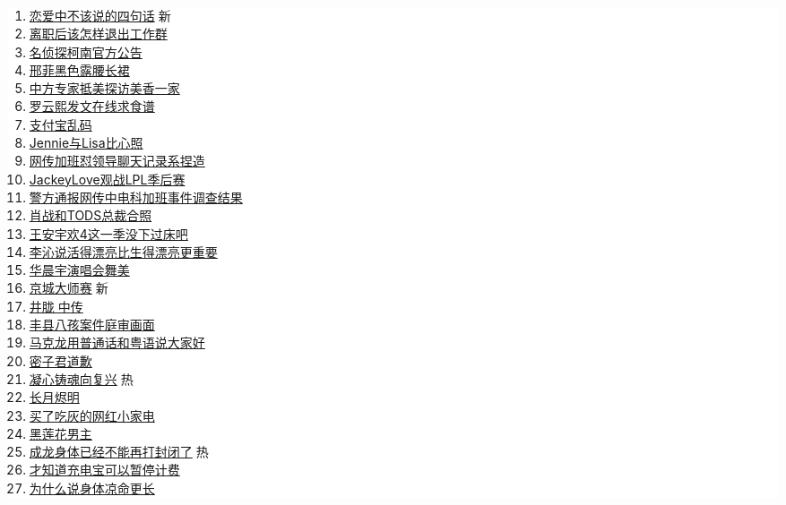 1. [恋爱中不该说的四句话](https://s.weibo.com//weibo?q=%23%E6%81%8B%E7%88%B1%E4%B8%AD%E4%B8%8D%E8%AF%A5%E8%AF%B4%E7%9A%84%E5%9B%9B%E5%8F%A5%E8%AF%9D%23&t=31&band_rank=28&Refer=top)
   新
1. [离职后该怎样退出工作群](https://s.weibo.com//weibo?q=%23%E7%A6%BB%E8%81%8C%E5%90%8E%E8%AF%A5%E6%80%8E%E6%A0%B7%E9%80%80%E5%87%BA%E5%B7%A5%E4%BD%9C%E7%BE%A4%23&t=31&band_rank=29&Refer=top)
1. [名侦探柯南官方公告](https://s.weibo.com//weibo?q=%23%E5%90%8D%E4%BE%A6%E6%8E%A2%E6%9F%AF%E5%8D%97%E5%AE%98%E6%96%B9%E5%85%AC%E5%91%8A%23&t=31&band_rank=30&Refer=top)
1. [邢菲黑色露腰长裙](https://s.weibo.com//weibo?q=%23%E9%82%A2%E8%8F%B2%E9%BB%91%E8%89%B2%E9%9C%B2%E8%85%B0%E9%95%BF%E8%A3%99%23&t=31&band_rank=32&Refer=top)
1. [中方专家抵美探访美香一家](https://s.weibo.com//weibo?q=%23%E4%B8%AD%E6%96%B9%E4%B8%93%E5%AE%B6%E6%8A%B5%E7%BE%8E%E6%8E%A2%E8%AE%BF%E7%BE%8E%E9%A6%99%E4%B8%80%E5%AE%B6%23&t=31&band_rank=34&Refer=top)
1. [罗云熙发文在线求食谱](https://s.weibo.com//weibo?q=%23%E7%BD%97%E4%BA%91%E7%86%99%E5%8F%91%E6%96%87%E5%9C%A8%E7%BA%BF%E6%B1%82%E9%A3%9F%E8%B0%B1%23&t=31&band_rank=35&Refer=top)
1. [支付宝乱码](https://s.weibo.com//weibo?q=%23%E6%94%AF%E4%BB%98%E5%AE%9D%E4%B9%B1%E7%A0%81%23&t=31&band_rank=36&Refer=top)
1. [Jennie与Lisa比心照](https://s.weibo.com//weibo?q=%23Jennie%E4%B8%8ELisa%E6%AF%94%E5%BF%83%E7%85%A7%23&t=31&band_rank=37&Refer=top)
1. [网传加班怼领导聊天记录系捏造](https://s.weibo.com//weibo?q=%23%E7%BD%91%E4%BC%A0%E5%8A%A0%E7%8F%AD%E6%80%BC%E9%A2%86%E5%AF%BC%E8%81%8A%E5%A4%A9%E8%AE%B0%E5%BD%95%E7%B3%BB%E6%8D%8F%E9%80%A0%23&t=31&band_rank=38&Refer=top)
1. [JackeyLove观战LPL季后赛](https://s.weibo.com//weibo?q=%23JackeyLove%E8%A7%82%E6%88%98LPL%E5%AD%A3%E5%90%8E%E8%B5%9B%23&t=31&band_rank=39&Refer=top)
1. [警方通报网传中电科加班事件调查结果](https://s.weibo.com//weibo?q=%23%E8%AD%A6%E6%96%B9%E9%80%9A%E6%8A%A5%E7%BD%91%E4%BC%A0%E4%B8%AD%E7%94%B5%E7%A7%91%E5%8A%A0%E7%8F%AD%E4%BA%8B%E4%BB%B6%E8%B0%83%E6%9F%A5%E7%BB%93%E6%9E%9C%23&t=31&band_rank=40&Refer=top)
1. [肖战和TODS总裁合照](https://s.weibo.com//weibo?q=%23%E8%82%96%E6%88%98%E5%92%8CTODS%E6%80%BB%E8%A3%81%E5%90%88%E7%85%A7%23&t=31&band_rank=41&Refer=top)
1. [王安宇欢4这一季没下过床吧](https://s.weibo.com//weibo?q=%23%E7%8E%8B%E5%AE%89%E5%AE%87%E6%AC%A24%E8%BF%99%E4%B8%80%E5%AD%A3%E6%B2%A1%E4%B8%8B%E8%BF%87%E5%BA%8A%E5%90%A7%23&t=31&band_rank=42&Refer=top)
1. [李沁说活得漂亮比生得漂亮更重要](https://s.weibo.com//weibo?q=%23%E6%9D%8E%E6%B2%81%E8%AF%B4%E6%B4%BB%E5%BE%97%E6%BC%82%E4%BA%AE%E6%AF%94%E7%94%9F%E5%BE%97%E6%BC%82%E4%BA%AE%E6%9B%B4%E9%87%8D%E8%A6%81%23&t=31&band_rank=43&Refer=top)
1. [华晨宇演唱会舞美](https://s.weibo.com//weibo?q=%E5%8D%8E%E6%99%A8%E5%AE%87%E6%BC%94%E5%94%B1%E4%BC%9A%E8%88%9E%E7%BE%8E&t=31&band_rank=44&Refer=top)
1. [京城大师赛](https://s.weibo.com//weibo?q=%E4%BA%AC%E5%9F%8E%E5%A4%A7%E5%B8%88%E8%B5%9B&t=31&band_rank=45&Refer=top)
   新
1. [井胧 中传](https://s.weibo.com//weibo?q=%E4%BA%95%E8%83%A7%20%E4%B8%AD%E4%BC%A0&t=31&band_rank=47&Refer=top)
1. [丰县八孩案件庭审画面](https://s.weibo.com//weibo?q=%23%E4%B8%B0%E5%8E%BF%E5%85%AB%E5%AD%A9%E6%A1%88%E4%BB%B6%E5%BA%AD%E5%AE%A1%E7%94%BB%E9%9D%A2%23&t=31&band_rank=48&Refer=top)
1. [马克龙用普通话和粤语说大家好](https://s.weibo.com//weibo?q=%23%E9%A9%AC%E5%85%8B%E9%BE%99%E7%94%A8%E6%99%AE%E9%80%9A%E8%AF%9D%E5%92%8C%E7%B2%A4%E8%AF%AD%E8%AF%B4%E5%A4%A7%E5%AE%B6%E5%A5%BD%23&t=31&band_rank=49&Refer=top)
1. [密子君道歉](https://s.weibo.com//weibo?q=%23%E5%AF%86%E5%AD%90%E5%90%9B%E9%81%93%E6%AD%89%23&t=31&band_rank=50&Refer=top)
1. [凝心铸魂向复兴](https://s.weibo.com//weibo?q=%23%E5%87%9D%E5%BF%83%E9%93%B8%E9%AD%82%E5%90%91%E5%A4%8D%E5%85%B4%23&Refer=new_time)
   热
1. [长月烬明](https://s.weibo.com//weibo?q=%E9%95%BF%E6%9C%88%E7%83%AC%E6%98%8E&t=31&band_rank=6&Refer=top)
1. [买了吃灰的网红小家电](https://s.weibo.com//weibo?q=%23%E4%B9%B0%E4%BA%86%E5%90%83%E7%81%B0%E7%9A%84%E7%BD%91%E7%BA%A2%E5%B0%8F%E5%AE%B6%E7%94%B5%23&t=31&band_rank=7&Refer=top)
1. [黑莲花男主](https://s.weibo.com//weibo?q=%E9%BB%91%E8%8E%B2%E8%8A%B1%E7%94%B7%E4%B8%BB&t=31&band_rank=9&Refer=top)
1. [成龙身体已经不能再打封闭了](https://s.weibo.com//weibo?q=%23%E6%88%90%E9%BE%99%E8%BA%AB%E4%BD%93%E5%B7%B2%E7%BB%8F%E4%B8%8D%E8%83%BD%E5%86%8D%E6%89%93%E5%B0%81%E9%97%AD%E4%BA%86%23&t=31&band_rank=10&Refer=top)
   热
1. [才知道充电宝可以暂停计费](https://s.weibo.com//weibo?q=%23%E6%89%8D%E7%9F%A5%E9%81%93%E5%85%85%E7%94%B5%E5%AE%9D%E5%8F%AF%E4%BB%A5%E6%9A%82%E5%81%9C%E8%AE%A1%E8%B4%B9%23&t=31&band_rank=11&Refer=top)
1. [为什么说身体凉命更长](https://s.weibo.com//weibo?q=%23%E4%B8%BA%E4%BB%80%E4%B9%88%E8%AF%B4%E8%BA%AB%E4%BD%93%E5%87%89%E5%91%BD%E6%9B%B4%E9%95%BF%23&t=31&band_rank=13&Refer=top)